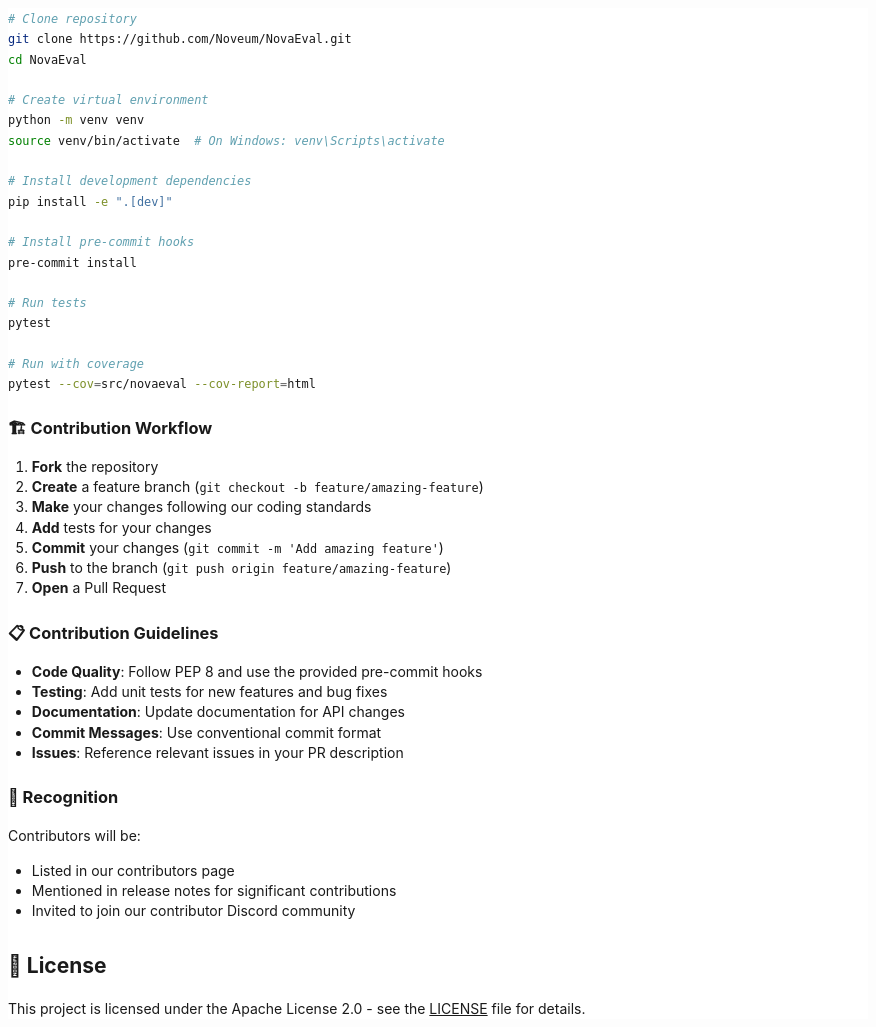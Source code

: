 ```bash
# Clone repository
git clone https://github.com/Noveum/NovaEval.git
cd NovaEval

# Create virtual environment
python -m venv venv
source venv/bin/activate  # On Windows: venv\Scripts\activate

# Install development dependencies
pip install -e ".[dev]"

# Install pre-commit hooks
pre-commit install

# Run tests
pytest

# Run with coverage
pytest --cov=src/novaeval --cov-report=html
```

### 🏗️ Contribution Workflow

1. **Fork** the repository
2. **Create** a feature branch (`git checkout -b feature/amazing-feature`)
3. **Make** your changes following our coding standards
4. **Add** tests for your changes
5. **Commit** your changes (`git commit -m 'Add amazing feature'`)
6. **Push** to the branch (`git push origin feature/amazing-feature`)
7. **Open** a Pull Request

### 📋 Contribution Guidelines

- **Code Quality**: Follow PEP 8 and use the provided pre-commit hooks
- **Testing**: Add unit tests for new features and bug fixes
- **Documentation**: Update documentation for API changes
- **Commit Messages**: Use conventional commit format
- **Issues**: Reference relevant issues in your PR description

### 🎉 Recognition

Contributors will be:
- Listed in our contributors page
- Mentioned in release notes for significant contributions
- Invited to join our contributor Discord community

## 📄 License

This project is licensed under the Apache License 2.0 - see the [LICENSE](LICENSE) file for details.
